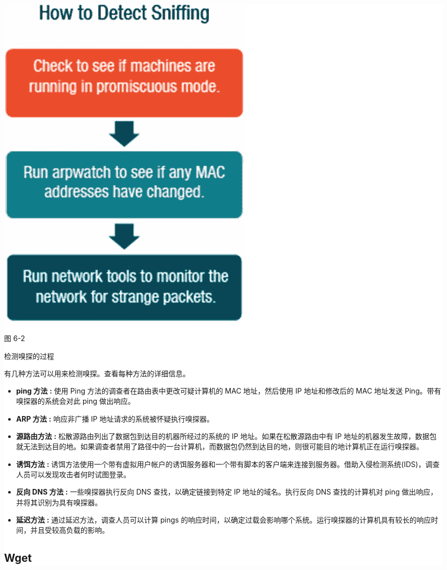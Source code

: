 ![img/505537_1_En_6_Fig2_HTML.jpg](img/505537_1_En_6_Fig2_HTML.jpg)

图 6-2

检测嗅探的过程

有几种方法可以用来检测嗅探。查看每种方法的详细信息。

*   **ping 方法** **:** 使用 Ping 方法的调查者在路由表中更改可疑计算机的 MAC 地址，然后使用 IP 地址和修改后的 MAC 地址发送 Ping。带有嗅探器的系统会对此 ping 做出响应。

*   **ARP 方法** **:** 响应非广播 IP 地址请求的系统被怀疑执行嗅探器。

*   **源路由方法** **:** 松散源路由列出了数据包到达目的机器所经过的系统的 IP 地址。如果在松散源路由中有 IP 地址的机器发生故障，数据包就无法到达目的地。如果调查者禁用了路径中的一台计算机，而数据包仍然到达目的地，则很可能目的地计算机正在运行嗅探器。

*   **诱饵方法** **:** 诱饵方法使用一个带有虚拟用户帐户的诱饵服务器和一个带有脚本的客户端来连接到服务器。借助入侵检测系统(IDS)，调查人员可以发现攻击者何时试图登录。

*   **反向 DNS 方法** **:** 一些嗅探器执行反向 DNS 查找，以确定链接到特定 IP 地址的域名。执行反向 DNS 查找的计算机对 ping 做出响应，并将其识别为具有嗅探器。

*   **延迟方法** **:** 通过延迟方法，调查人员可以计算 pings 的响应时间，以确定过载会影响哪个系统。运行嗅探器的计算机具有较长的响应时间，并且受较高负载的影响。

## Wget
